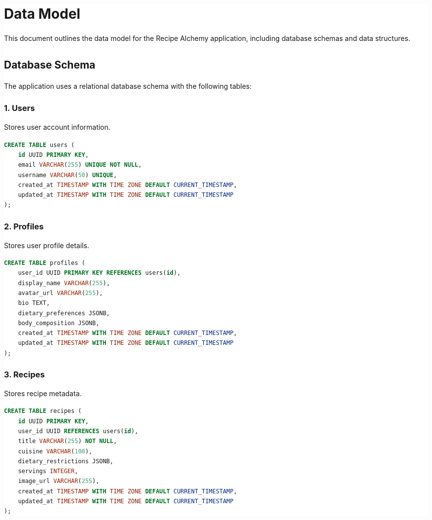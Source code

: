 # Data Model

This document outlines the data model for the Recipe Alchemy application, including database schemas and data structures.

## Database Schema

The application uses a relational database schema with the following tables:

### 1. Users

Stores user account information.

```sql
CREATE TABLE users (
    id UUID PRIMARY KEY,
    email VARCHAR(255) UNIQUE NOT NULL,
    username VARCHAR(50) UNIQUE,
    created_at TIMESTAMP WITH TIME ZONE DEFAULT CURRENT_TIMESTAMP,
    updated_at TIMESTAMP WITH TIME ZONE DEFAULT CURRENT_TIMESTAMP
);
```

### 2. Profiles

Stores user profile details.

```sql
CREATE TABLE profiles (
    user_id UUID PRIMARY KEY REFERENCES users(id),
    display_name VARCHAR(255),
    avatar_url VARCHAR(255),
    bio TEXT,
    dietary_preferences JSONB,
    body_composition JSONB,
    created_at TIMESTAMP WITH TIME ZONE DEFAULT CURRENT_TIMESTAMP,
    updated_at TIMESTAMP WITH TIME ZONE DEFAULT CURRENT_TIMESTAMP
);
```

### 3. Recipes

Stores recipe metadata.

```sql
CREATE TABLE recipes (
    id UUID PRIMARY KEY,
    user_id UUID REFERENCES users(id),
    title VARCHAR(255) NOT NULL,
    cuisine VARCHAR(100),
    dietary_restrictions JSONB,
    servings INTEGER,
    image_url VARCHAR(255),
    created_at TIMESTAMP WITH TIME ZONE DEFAULT CURRENT_TIMESTAMP,
    updated_at TIMESTAMP WITH TIME ZONE DEFAULT CURRENT_TIMESTAMP
);
```
